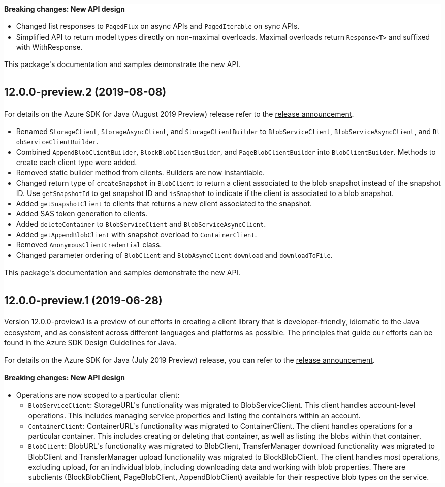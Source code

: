 **Breaking changes: New API design**
- Changed list responses to `PagedFlux` on async APIs and `PagedIterable` on sync APIs.
- Simplified API to return model types directly on non-maximal overloads. Maximal overloads return `Response<T>` and suffixed with WithResponse.

This package's
[documentation](https://github.com/Azure/azure-sdk-for-java/blob/085c8570b411defff26860ef56ea189af07d3d6a/sdk/storage/azure-storage-blob/README.md)
and
[samples](https://github.com/Azure/azure-sdk-for-java/blob/085c8570b411defff26860ef56ea189af07d3d6a/sdk/storage/azure-storage-blob/src/samples/java/com/azure/storage/blob)
demonstrate the new API.

## 12.0.0-preview.2 (2019-08-08)
For details on the Azure SDK for Java (August 2019 Preview) release refer to the [release announcement](https://azure.github.io/azure-sdk/releases/2019-08-06/java.html).

- Renamed `StorageClient`, `StorageAsyncClient`, and `StorageClientBuilder` to `BlobServiceClient`, `BlobServiceAsyncClient`, and `BlobServiceClientBuilder`.
- Combined `AppendBlobClientBuilder`, `BlockBlobClientBuilder`, and `PageBlobClientBuilder` into `BlobClientBuilder`. Methods to create each client type were added.
- Removed static builder method from clients. Builders are now instantiable.
- Changed return type of `createSnapshot` in `BlobClient` to return a client associated to the blob snapshot instead of the snapshot ID. Use `getSnapshotId` to get snapshot ID and `isSnapshot` to indicate if the client is associated to a blob snapshot.
- Added `getSnapshotClient` to clients that returns a new client associated to the snapshot.
- Added SAS token generation to clients.
- Added `deleteContainer` to `BlobServiceClient` and `BlobServiceAsyncClient`.
- Added `getAppendBlobClient` with snapshot overload to `ContainerClient`.
- Removed `AnonymousClientCredential` class.
- Changed parameter ordering of `BlobClient` and `BlobAsyncClient` `download` and `downloadToFile`.

This package's
[documentation](https://github.com/Azure/azure-sdk-for-java/blob/azure-storage-blob_12.0.0-preview.2/sdk/storage/azure-storage-blob/README.md)
and
[samples](https://github.com/Azure/azure-sdk-for-java/blob/azure-storage-blob_12.0.0-preview.2/sdk/storage/azure-storage-blob/src/samples/java/com/azure/storage/blob)
demonstrate the new API.

## 12.0.0-preview.1 (2019-06-28)
Version 12.0.0-preview.1 is a preview of our efforts in creating a client library that is developer-friendly, idiomatic to the Java ecosystem, and as consistent across different languages and platforms as possible. The principles that guide our efforts can be found in the [Azure SDK Design Guidelines for Java](https://azure.github.io/azure-sdk/java_introduction.html).

For details on the Azure SDK for Java (July 2019 Preview) release, you can refer to the [release announcement](https://aka.ms/azure-sdk-preview1-java).

**Breaking changes: New API design**
- Operations are now scoped to a particular client:
    - `BlobServiceClient`: StorageURL's functionality was migrated to BlobServiceClient. This client handles account-level operations. This includes managing service properties and listing the containers within an account.
    - `ContainerClient`: ContainerURL's functionality was migrated to ContainerClient. The client handles operations for a particular container. This includes creating or deleting that container, as well as listing the blobs within that container.
    - `BlobClient`: BlobURL's functionality was migrated to BlobClient, TransferManager download functionality was migrated to BlobClient and TransferManager upload functionality was migrated to BlockBlobClient. The client handles most operations, excluding upload, for an individual blob, including downloading data and working with blob properties.
    There are subclients (BlockBlobClient, PageBlobClient, AppendBlobClient) available for their respective blob types on the service.
